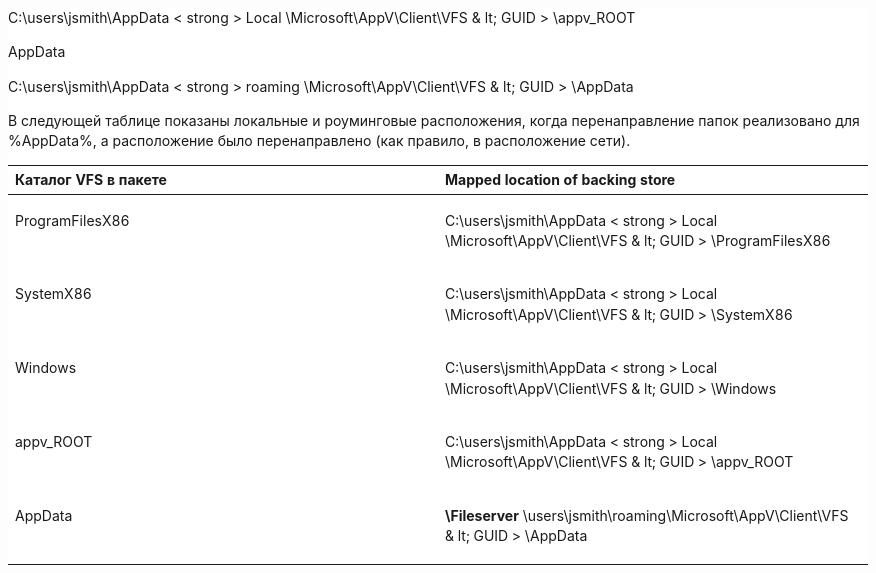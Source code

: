<td align="left"><p>C:\users\jsmith\AppData &lt; strong &gt; Local </strong> \Microsoft\AppV\Client\VFS &amp; lt; GUID &gt; \appv_ROOT</p></td>
</tr>
<tr class="odd">
<td align="left"><p>AppData</p></td>
<td align="left"><p>C:\users\jsmith\AppData &lt; strong &gt; roaming </strong> \Microsoft\AppV\Client\VFS &amp; lt; GUID &gt; \AppData</p></td>
</tr>
</tbody>
</table>

 

 

В следующей таблице показаны локальные и роуминговые расположения, когда перенаправление папок реализовано для %AppData%, а расположение было перенаправлено (как правило, в расположение сети).

<table>
<colgroup>
<col width="50%" />
<col width="50%" />
</colgroup>
<thead>
<tr class="header">
<th align="left">Каталог VFS в пакете</th>
<th align="left">Mapped location of backing store</th>
</tr>
</thead>
<tbody>
<tr class="odd">
<td align="left"><p>ProgramFilesX86</p></td>
<td align="left"><p>C:\users\jsmith\AppData &lt; strong &gt; Local </strong> \Microsoft\AppV\Client\VFS &amp; lt; GUID &gt; \ProgramFilesX86</p></td>
</tr>
<tr class="even">
<td align="left"><p>SystemX86</p></td>
<td align="left"><p>C:\users\jsmith\AppData &lt; strong &gt; Local </strong> \Microsoft\AppV\Client\VFS &amp; lt; GUID &gt; \SystemX86</p></td>
</tr>
<tr class="odd">
<td align="left"><p>Windows</p></td>
<td align="left"><p>C:\users\jsmith\AppData &lt; strong &gt; Local </strong> \Microsoft\AppV\Client\VFS &amp; lt; GUID &gt; \Windows</p></td>
</tr>
<tr class="even">
<td align="left"><p>appv_ROOT</p></td>
<td align="left"><p>C:\users\jsmith\AppData &lt; strong &gt; Local </strong> \Microsoft\AppV\Client\VFS &amp; lt; GUID &gt; \appv_ROOT</p></td>
</tr>
<tr class="odd">
<td align="left"><p>AppData</p></td>
<td align="left"><p><strong>\Fileserver </strong> \users\jsmith\roaming\Microsoft\AppV\Client\VFS &amp; lt; GUID &gt; \AppData</p></td>
</tr>
</tbody>
</table>
